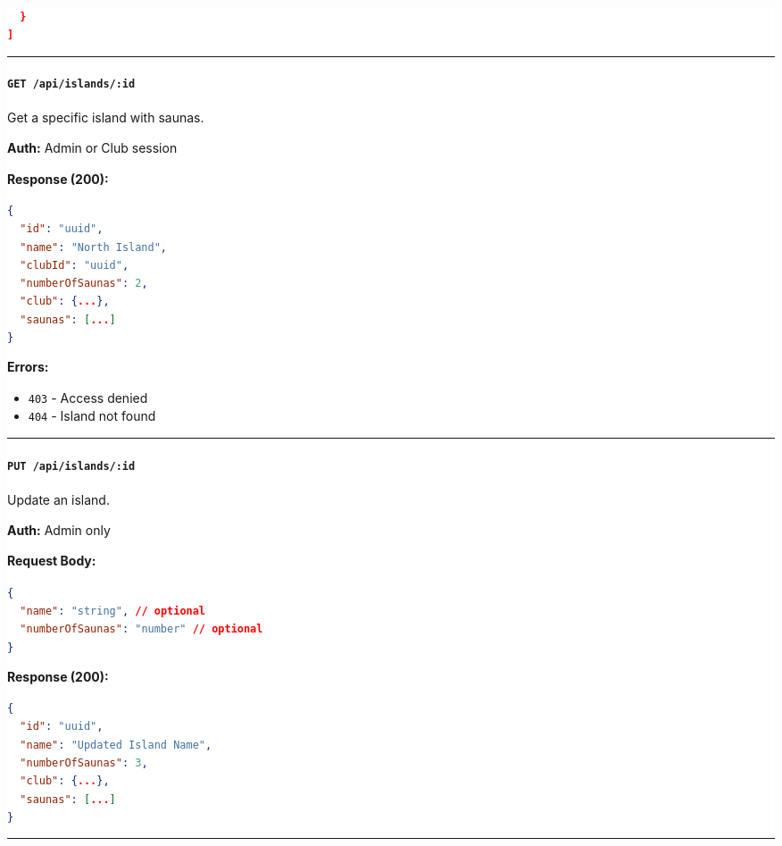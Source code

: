 ```json
  }
]
```

---

#### `GET /api/islands/:id`

Get a specific island with saunas.

**Auth:** Admin or Club session

**Response (200):**

```json
{
  "id": "uuid",
  "name": "North Island",
  "clubId": "uuid",
  "numberOfSaunas": 2,
  "club": {...},
  "saunas": [...]
}
```

**Errors:**

- `403` - Access denied
- `404` - Island not found

---

#### `PUT /api/islands/:id`

Update an island.

**Auth:** Admin only

**Request Body:**

```json
{
  "name": "string", // optional
  "numberOfSaunas": "number" // optional
}
```

**Response (200):**

```json
{
  "id": "uuid",
  "name": "Updated Island Name",
  "numberOfSaunas": 3,
  "club": {...},
  "saunas": [...]
}
```

---